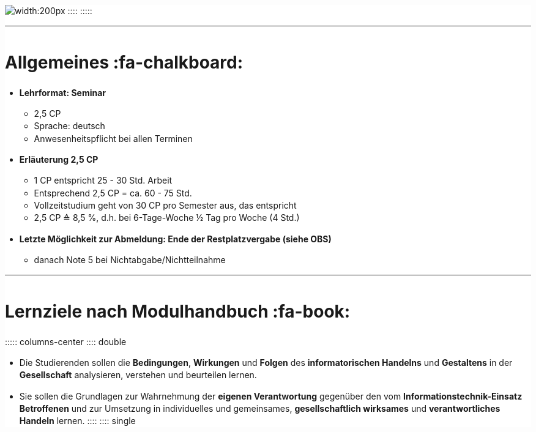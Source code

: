 ![width:200px](https://img.youtube.com/vi/3VEkzweBJPM/0.jpg)
::::
:::::



---
# Allgemeines :fa-chalkboard:

- **Lehrformat: Seminar**
  - 2,5 CP
  - Sprache: deutsch
  - Anwesenheitspflicht bei allen Terminen

- **Erläuterung 2,5 CP**
  - 1 CP entspricht 25 - 30 Std. Arbeit
  - Entsprechend 2,5 CP = ca. 60 - 75 Std.
  - Vollzeitstudium geht von 30 CP pro Semester aus, das entspricht
  - 2,5 CP ≙ 8,5 %, d.h. bei 6-Tage-Woche ½ Tag pro Woche (4 Std.)

- **Letzte Möglichkeit zur Abmeldung: Ende der Restplatzvergabe (siehe OBS)**
  - danach Note 5 bei Nichtabgabe/Nichtteilnahme







---
# Lernziele nach Modulhandbuch :fa-book:

::::: columns-center
:::: double
- Die Studierenden sollen die **Bedingungen**, **Wirkungen** und **Folgen** des **informatorischen Handelns** und **Gestaltens** in der **Gesellschaft** analysieren, verstehen und beurteilen lernen. 

- Sie sollen die Grundlagen zur Wahrnehmung der **eigenen Verantwortung** gegenüber den vom **Informationstechnik-Einsatz Betroffenen** und zur Umsetzung in individuelles und gemeinsames, **gesellschaftlich wirksames** und **verantwortliches Handeln** lernen.
::::
:::: single